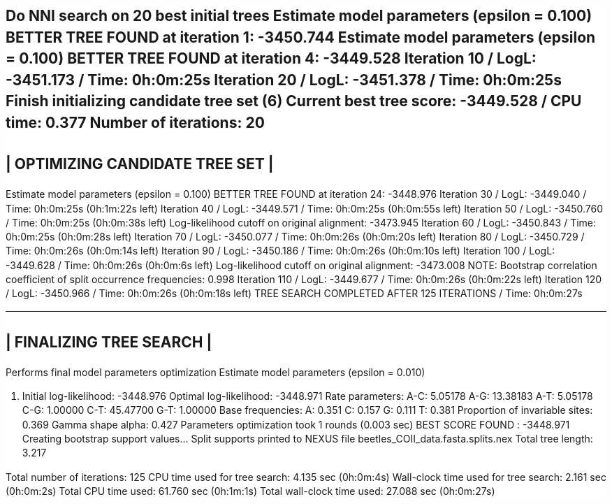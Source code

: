 Do NNI search on 20 best initial trees
Estimate model parameters (epsilon = 0.100)
BETTER TREE FOUND at iteration 1: -3450.744
Estimate model parameters (epsilon = 0.100)
BETTER TREE FOUND at iteration 4: -3449.528
Iteration 10 / LogL: -3451.173 / Time: 0h:0m:25s
Iteration 20 / LogL: -3451.378 / Time: 0h:0m:25s
Finish initializing candidate tree set (6)
Current best tree score: -3449.528 / CPU time: 0.377
Number of iterations: 20
--------------------------------------------------------------------
|               OPTIMIZING CANDIDATE TREE SET                      |
--------------------------------------------------------------------
Estimate model parameters (epsilon = 0.100)
BETTER TREE FOUND at iteration 24: -3448.976
Iteration 30 / LogL: -3449.040 / Time: 0h:0m:25s (0h:1m:22s left)
Iteration 40 / LogL: -3449.571 / Time: 0h:0m:25s (0h:0m:55s left)
Iteration 50 / LogL: -3450.760 / Time: 0h:0m:25s (0h:0m:38s left)
Log-likelihood cutoff on original alignment: -3473.945
Iteration 60 / LogL: -3450.843 / Time: 0h:0m:25s (0h:0m:28s left)
Iteration 70 / LogL: -3450.077 / Time: 0h:0m:26s (0h:0m:20s left)
Iteration 80 / LogL: -3450.729 / Time: 0h:0m:26s (0h:0m:14s left)
Iteration 90 / LogL: -3450.186 / Time: 0h:0m:26s (0h:0m:10s left)
Iteration 100 / LogL: -3449.628 / Time: 0h:0m:26s (0h:0m:6s left)
Log-likelihood cutoff on original alignment: -3473.008
NOTE: Bootstrap correlation coefficient of split occurrence frequencies: 0.998
Iteration 110 / LogL: -3449.677 / Time: 0h:0m:26s (0h:0m:22s left)
Iteration 120 / LogL: -3450.966 / Time: 0h:0m:26s (0h:0m:18s left)
TREE SEARCH COMPLETED AFTER 125 ITERATIONS / Time: 0h:0m:27s

--------------------------------------------------------------------
|                    FINALIZING TREE SEARCH                        |
--------------------------------------------------------------------
Performs final model parameters optimization
Estimate model parameters (epsilon = 0.010)
1. Initial log-likelihood: -3448.976
Optimal log-likelihood: -3448.971
Rate parameters:  A-C: 5.05178  A-G: 13.38183  A-T: 5.05178  C-G: 1.00000  C-T: 45.47700  G-T: 1.00000
Base frequencies:  A: 0.351  C: 0.157  G: 0.111  T: 0.381
Proportion of invariable sites: 0.369
Gamma shape alpha: 0.427
Parameters optimization took 1 rounds (0.003 sec)
BEST SCORE FOUND : -3448.971
Creating bootstrap support values...
Split supports printed to NEXUS file beetles_COII_data.fasta.splits.nex
Total tree length: 3.217

Total number of iterations: 125
CPU time used for tree search: 4.135 sec (0h:0m:4s)
Wall-clock time used for tree search: 2.161 sec (0h:0m:2s)
Total CPU time used: 61.760 sec (0h:1m:1s)
Total wall-clock time used: 27.088 sec (0h:0m:27s)
